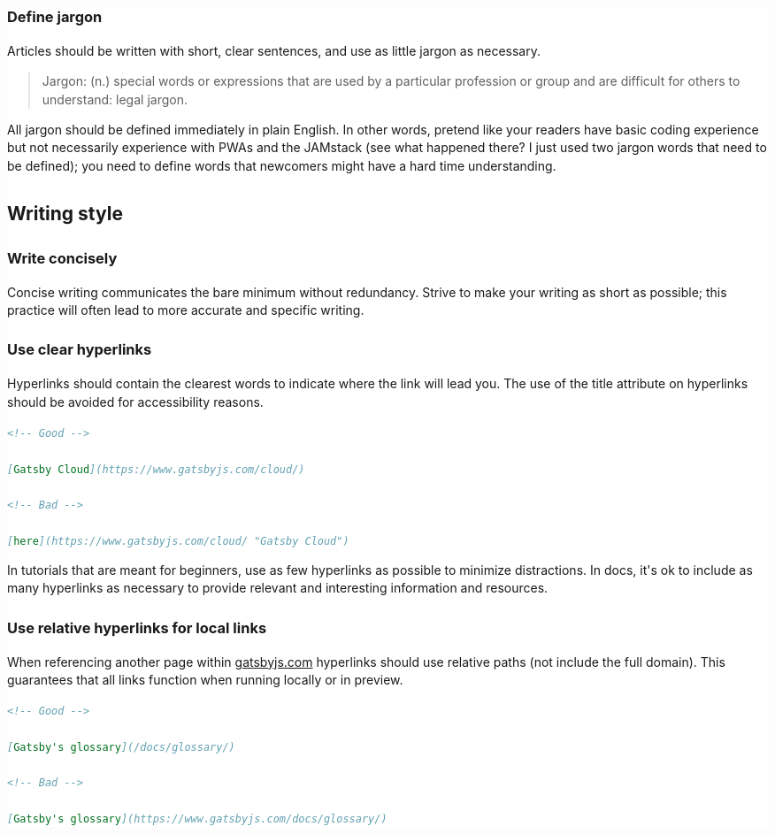 ### Define jargon

Articles should be written with short, clear sentences, and use as little jargon
as necessary.

> Jargon: (n.) special words or expressions that are used by a particular profession or group and are difficult for others to understand: legal jargon.

All jargon should be defined immediately in plain English. In
other words, pretend like your readers have basic coding experience but not necessarily experience with PWAs and the JAMstack (see what happened there? I just used two jargon words that need to be defined); you
need to define words that newcomers might have a hard time understanding.

## Writing style

### Write concisely

Concise writing communicates the bare minimum without redundancy. Strive to make your writing as short as possible; this practice will often lead to more accurate and specific writing.

### Use clear hyperlinks

Hyperlinks should contain the clearest words to indicate where the link will lead you. The use of the title attribute on hyperlinks should be avoided for accessibility reasons.

```markdown
<!-- Good -->

[Gatsby Cloud](https://www.gatsbyjs.com/cloud/)

<!-- Bad -->

[here](https://www.gatsbyjs.com/cloud/ "Gatsby Cloud")
```

In tutorials that are meant for beginners, use as few hyperlinks as possible to minimize distractions. In docs, it's ok to include as many hyperlinks as necessary to provide relevant and interesting information and resources.

### Use relative hyperlinks for local links

When referencing another page within [gatsbyjs.com](https://www.gatsbyjs.com/) hyperlinks should use relative paths (not include the full domain). This guarantees that all links function when running locally or in preview.

```markdown
<!-- Good -->

[Gatsby's glossary](/docs/glossary/)

<!-- Bad -->

[Gatsby's glossary](https://www.gatsbyjs.com/docs/glossary/)
```
